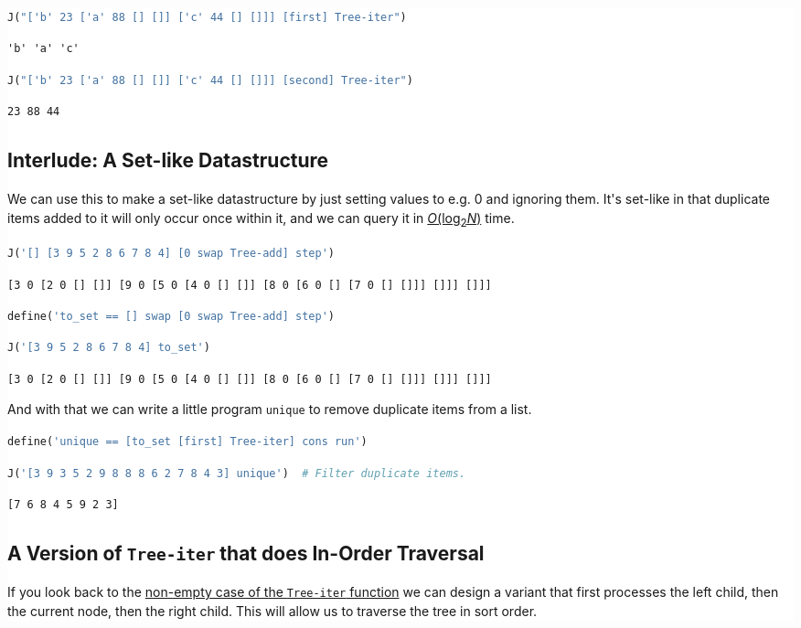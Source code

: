     



```python
J("['b' 23 ['a' 88 [] []] ['c' 44 [] []]] [first] Tree-iter")
```

    'b' 'a' 'c'



```python
J("['b' 23 ['a' 88 [] []] ['c' 44 [] []]] [second] Tree-iter")
```

    23 88 44


## Interlude: A Set-like Datastructure
We can use this to make a set-like datastructure by just setting values to e.g. 0 and ignoring them.  It's set-like in that duplicate items added to it will only occur once within it, and we can query it in [$O(\log_2 N)$](https://en.wikipedia.org/wiki/Binary_search_tree#cite_note-2) time.


```python
J('[] [3 9 5 2 8 6 7 8 4] [0 swap Tree-add] step')
```

    [3 0 [2 0 [] []] [9 0 [5 0 [4 0 [] []] [8 0 [6 0 [] [7 0 [] []]] []]] []]]



```python
define('to_set == [] swap [0 swap Tree-add] step')
```


```python
J('[3 9 5 2 8 6 7 8 4] to_set')
```

    [3 0 [2 0 [] []] [9 0 [5 0 [4 0 [] []] [8 0 [6 0 [] [7 0 [] []]] []]] []]]


And with that we can write a little program `unique` to remove duplicate items from a list.


```python
define('unique == [to_set [first] Tree-iter] cons run')
```


```python
J('[3 9 3 5 2 9 8 8 8 6 2 7 8 4 3] unique')  # Filter duplicate items.
```

    [7 6 8 4 5 9 2 3]


## A Version of `Tree-iter` that does In-Order Traversal

If you look back to the [non-empty case of the `Tree-iter` function](#Node-case-[key-value-left-right]) we can design a variant that first processes the left child, then the current node, then the right child.  This will allow us to traverse the tree in sort order.
